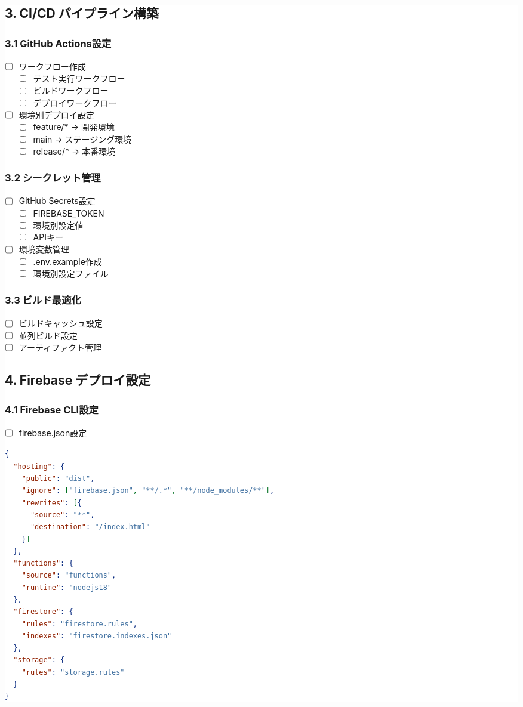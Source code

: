 ## 3. CI/CD パイプライン構築

### 3.1 GitHub Actions設定
- [ ] ワークフロー作成
  - [ ] テスト実行ワークフロー
  - [ ] ビルドワークフロー
  - [ ] デプロイワークフロー
- [ ] 環境別デプロイ設定
  - [ ] feature/* → 開発環境
  - [ ] main → ステージング環境
  - [ ] release/* → 本番環境

### 3.2 シークレット管理
- [ ] GitHub Secrets設定
  - [ ] FIREBASE_TOKEN
  - [ ] 環境別設定値
  - [ ] APIキー
- [ ] 環境変数管理
  - [ ] .env.example作成
  - [ ] 環境別設定ファイル

### 3.3 ビルド最適化
- [ ] ビルドキャッシュ設定
- [ ] 並列ビルド設定
- [ ] アーティファクト管理

## 4. Firebase デプロイ設定

### 4.1 Firebase CLI設定
- [ ] firebase.json設定
```json
{
  "hosting": {
    "public": "dist",
    "ignore": ["firebase.json", "**/.*", "**/node_modules/**"],
    "rewrites": [{
      "source": "**",
      "destination": "/index.html"
    }]
  },
  "functions": {
    "source": "functions",
    "runtime": "nodejs18"
  },
  "firestore": {
    "rules": "firestore.rules",
    "indexes": "firestore.indexes.json"
  },
  "storage": {
    "rules": "storage.rules"
  }
}
```
